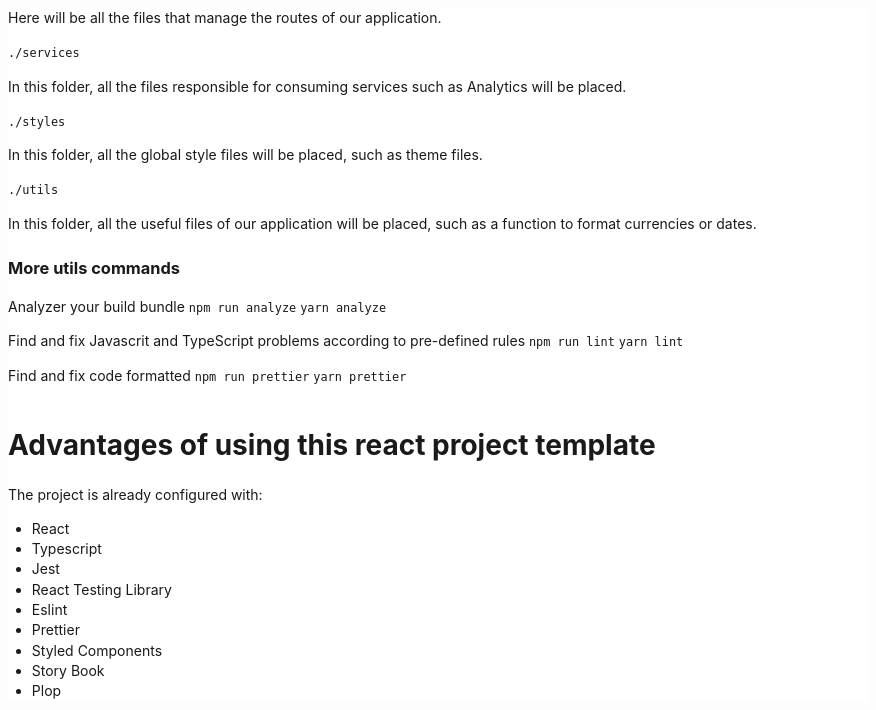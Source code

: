 Here will be all the files that manage the routes of our application.

`./services`

In this folder, all the files responsible for consuming services such as Analytics will be placed.

`./styles`

In this folder, all the global style files will be placed, such as theme files.

`./utils`

In this folder, all the useful files of our application will be placed, such as a function to format currencies or dates.

### More utils commands

Analyzer your build bundle
`npm run analyze`
`yarn analyze`

Find and fix Javascrit and TypeScript problems according to pre-defined rules
`npm run lint`
`yarn lint`

Find and fix code formatted
`npm run prettier`
`yarn prettier`

# Advantages of using this react project template

The project is already configured with:

- React
- Typescript
- Jest
- React Testing Library
- Eslint
- Prettier
- Styled Components
- Story Book
- Plop
